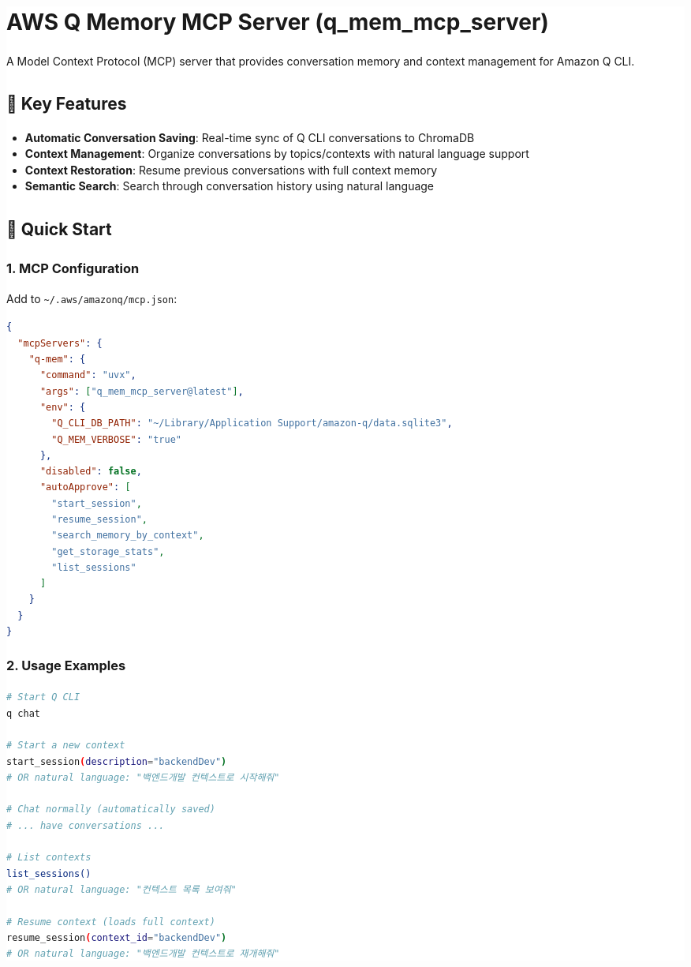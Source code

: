 # AWS Q Memory MCP Server (q_mem_mcp_server)

A Model Context Protocol (MCP) server that provides conversation memory and context management for Amazon Q CLI.

## 🎯 **Key Features**

- **Automatic Conversation Saving**: Real-time sync of Q CLI conversations to ChromaDB
- **Context Management**: Organize conversations by topics/contexts with natural language support
- **Context Restoration**: Resume previous conversations with full context memory
- **Semantic Search**: Search through conversation history using natural language

## 🚀 **Quick Start**

### 1. MCP Configuration
Add to `~/.aws/amazonq/mcp.json`:
```json
{
  "mcpServers": {
    "q-mem": {
      "command": "uvx",
      "args": ["q_mem_mcp_server@latest"],
      "env": {
        "Q_CLI_DB_PATH": "~/Library/Application Support/amazon-q/data.sqlite3",
        "Q_MEM_VERBOSE": "true"
      },
      "disabled": false,
      "autoApprove": [
        "start_session",
        "resume_session", 
        "search_memory_by_context",
        "get_storage_stats",
        "list_sessions"
      ]
    }
  }
}
```

### 2. Usage Examples
```bash
# Start Q CLI
q chat

# Start a new context
start_session(description="backendDev")
# OR natural language: "백엔드개발 컨텍스트로 시작해줘"

# Chat normally (automatically saved)
# ... have conversations ...

# List contexts
list_sessions()
# OR natural language: "컨텍스트 목록 보여줘"

# Resume context (loads full context)
resume_session(context_id="backendDev")
# OR natural language: "백엔드개발 컨텍스트로 재개해줘"
```
